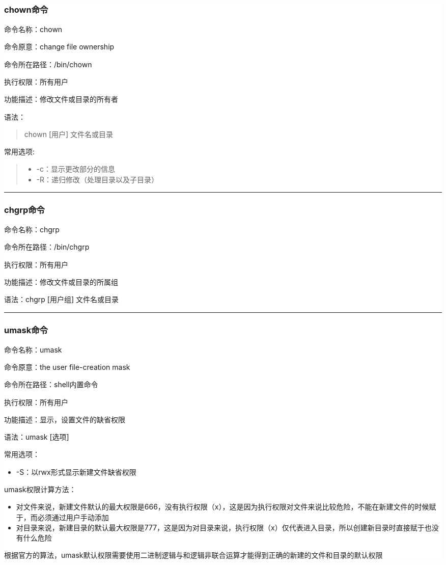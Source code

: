 
### chown命令

命令名称：chown

命令原意：change file ownership

命令所在路径：/bin/chown

执行权限：所有用户

功能描述：修改文件或目录的所有者

语法：

> chown [用户] 文件名或目录

常用选项:

> * -c：显示更改部分的信息
> * -R：递归修改（处理目录以及子目录）

---

### chgrp命令

命令名称：chgrp

命令所在路径：/bin/chgrp

执行权限：所有用户

功能描述：修改文件或目录的所属组

语法：chgrp [用户组] 文件名或目录

---

### umask命令

命令名称：umask

命令原意：the user file-creation mask

命令所在路径：shell内置命令

执行权限：所有用户

功能描述：显示，设置文件的缺省权限

语法：umask [选项]

常用选项：

* -S：以rwx形式显示新建文件缺省权限

umask权限计算方法：

* 对文件来说，新建文件默认的最大权限是666，没有执行权限（x），这是因为执行权限对文件来说比较危险，不能在新建文件的时候赋于，而必须通过用户手动添加
* 对目录来说，新建目录的默认最大权限是777，这是因为对目录来说，执行权限（x）仅代表进入目录，所以创建新目录时直接赋于也没有什么危险

根据官方的算法，umask默认权限需要使用二进制逻辑与和逻辑非联合运算才能得到正确的新建的文件和目录的默认权限


[^0-9]: 代表匹配一个不是数字的字符
[^\$]: 输出的是“$”符号，而不是用作变量引用
[^a-z]: 匹配以小写字母开头的行
